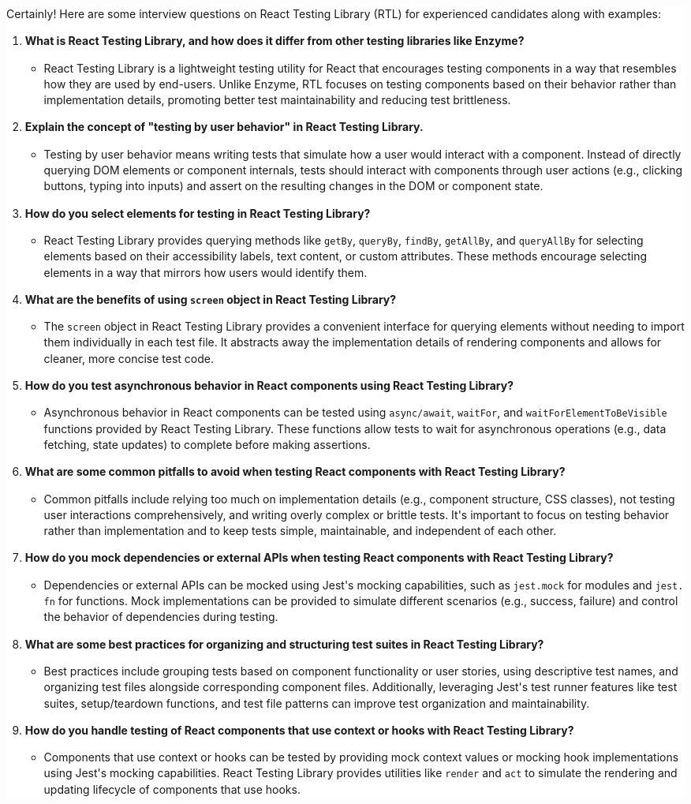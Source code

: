 Certainly! Here are some interview questions on React Testing Library (RTL) for experienced candidates along with examples:

1. **What is React Testing Library, and how does it differ from other testing libraries like Enzyme?**
   - React Testing Library is a lightweight testing utility for React that encourages testing components in a way that resembles how they are used by end-users. Unlike Enzyme, RTL focuses on testing components based on their behavior rather than implementation details, promoting better test maintainability and reducing test brittleness.

2. **Explain the concept of "testing by user behavior" in React Testing Library.**
   - Testing by user behavior means writing tests that simulate how a user would interact with a component. Instead of directly querying DOM elements or component internals, tests should interact with components through user actions (e.g., clicking buttons, typing into inputs) and assert on the resulting changes in the DOM or component state.

3. **How do you select elements for testing in React Testing Library?**
   - React Testing Library provides querying methods like `getBy`, `queryBy`, `findBy`, `getAllBy`, and `queryAllBy` for selecting elements based on their accessibility labels, text content, or custom attributes. These methods encourage selecting elements in a way that mirrors how users would identify them.

4. **What are the benefits of using `screen` object in React Testing Library?**
   - The `screen` object in React Testing Library provides a convenient interface for querying elements without needing to import them individually in each test file. It abstracts away the implementation details of rendering components and allows for cleaner, more concise test code.

5. **How do you test asynchronous behavior in React components using React Testing Library?**
   - Asynchronous behavior in React components can be tested using `async/await`, `waitFor`, and `waitForElementToBeVisible` functions provided by React Testing Library. These functions allow tests to wait for asynchronous operations (e.g., data fetching, state updates) to complete before making assertions.

6. **What are some common pitfalls to avoid when testing React components with React Testing Library?**
   - Common pitfalls include relying too much on implementation details (e.g., component structure, CSS classes), not testing user interactions comprehensively, and writing overly complex or brittle tests. It's important to focus on testing behavior rather than implementation and to keep tests simple, maintainable, and independent of each other.

7. **How do you mock dependencies or external APIs when testing React components with React Testing Library?**
   - Dependencies or external APIs can be mocked using Jest's mocking capabilities, such as `jest.mock` for modules and `jest.fn` for functions. Mock implementations can be provided to simulate different scenarios (e.g., success, failure) and control the behavior of dependencies during testing.

8. **What are some best practices for organizing and structuring test suites in React Testing Library?**
   - Best practices include grouping tests based on component functionality or user stories, using descriptive test names, and organizing test files alongside corresponding component files. Additionally, leveraging Jest's test runner features like test suites, setup/teardown functions, and test file patterns can improve test organization and maintainability.

9. **How do you handle testing of React components that use context or hooks with React Testing Library?**
   - Components that use context or hooks can be tested by providing mock context values or mocking hook implementations using Jest's mocking capabilities. React Testing Library provides utilities like `render` and `act` to simulate the rendering and updating lifecycle of components that use hooks.
